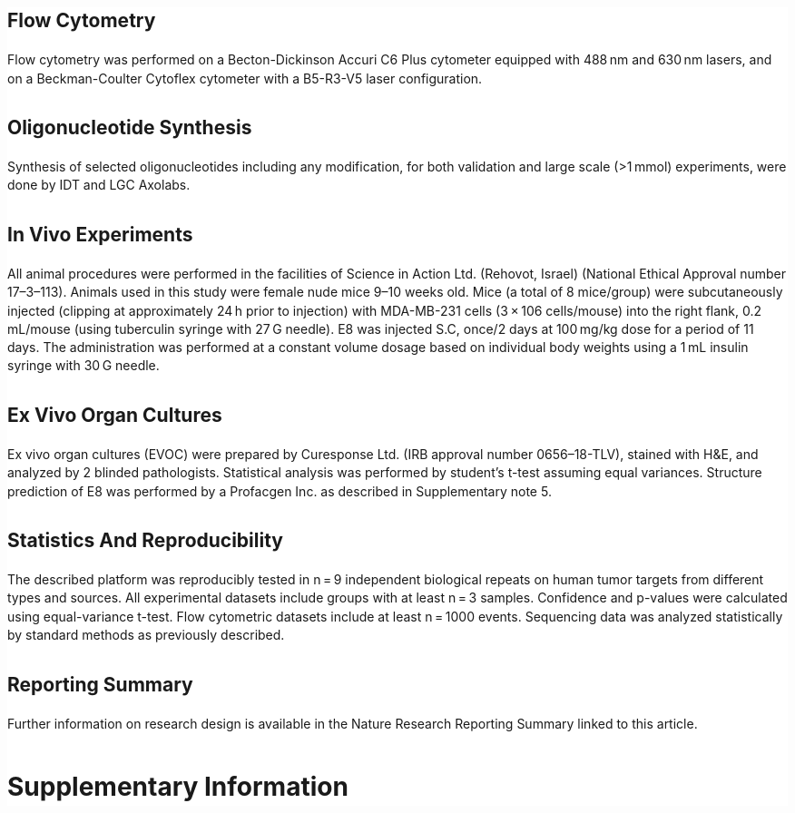 ## Flow Cytometry

Flow cytometry was performed on a Becton-Dickinson Accuri C6 Plus cytometer equipped with 488 nm and 630 nm lasers, and on a Beckman-Coulter Cytoflex cytometer with a B5-R3-V5 laser configuration.

## Oligonucleotide Synthesis

Synthesis of selected oligonucleotides including any modification, for both validation and large scale (>1 mmol) experiments, were done by IDT and LGC Axolabs.

## In Vivo Experiments

All animal procedures were performed in the facilities of Science in Action Ltd. (Rehovot, Israel) (National Ethical Approval number 17–3–113). Animals used in this study were female nude mice 9–10 weeks old. Mice (a total of 8 mice/group) were subcutaneously injected (clipping at approximately 24 h prior to injection) with MDA-MB-231 cells (3 × 106 cells/mouse) into the right flank, 0.2 mL/mouse (using tuberculin syringe with 27 G needle). E8 was injected S.C, once/2 days at 100 mg/kg dose for a period of 11 days. The administration was performed at a constant volume dosage based on individual body weights using a 1 mL insulin syringe with 30 G needle.

## Ex Vivo Organ Cultures

Ex vivo organ cultures (EVOC) were prepared by Curesponse Ltd. (IRB approval number 0656–18-TLV), stained with H&E, and analyzed by 2 blinded pathologists. Statistical analysis was performed by student’s t-test assuming equal variances. Structure prediction of E8 was performed by a Profacgen Inc. as described in Supplementary note 5.

## Statistics And Reproducibility

The described platform was reproducibly tested in n = 9 independent biological repeats on human tumor targets from different types and sources. All experimental datasets include groups with at least n = 3 samples. Confidence and p-values were calculated using equal-variance t-test. Flow cytometric datasets include at least n = 1000 events. Sequencing data was analyzed statistically by standard methods as previously described.

## Reporting Summary

Further information on research design is available in the Nature Research Reporting Summary linked to this article.

# Supplementary Information

## 



